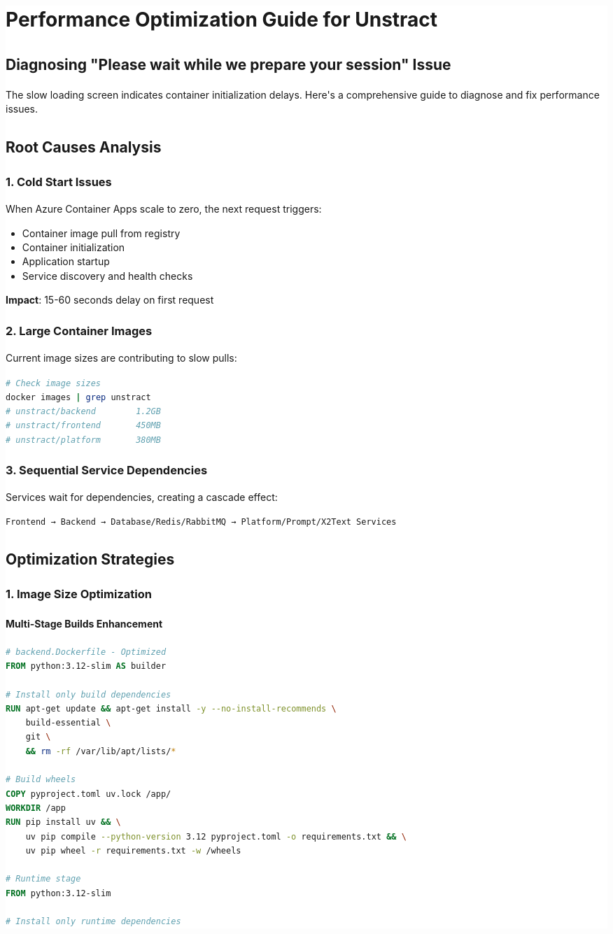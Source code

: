 # Performance Optimization Guide for Unstract

## Diagnosing "Please wait while we prepare your session" Issue

The slow loading screen indicates container initialization delays. Here's a comprehensive guide to diagnose and fix performance issues.

## Root Causes Analysis

### 1. Cold Start Issues
When Azure Container Apps scale to zero, the next request triggers:
- Container image pull from registry
- Container initialization
- Application startup
- Service discovery and health checks

**Impact**: 15-60 seconds delay on first request

### 2. Large Container Images
Current image sizes are contributing to slow pulls:
```bash
# Check image sizes
docker images | grep unstract
# unstract/backend        1.2GB
# unstract/frontend       450MB
# unstract/platform       380MB
```

### 3. Sequential Service Dependencies
Services wait for dependencies, creating a cascade effect:
```
Frontend → Backend → Database/Redis/RabbitMQ → Platform/Prompt/X2Text Services
```

## Optimization Strategies

### 1. Image Size Optimization

#### Multi-Stage Builds Enhancement
```dockerfile
# backend.Dockerfile - Optimized
FROM python:3.12-slim AS builder

# Install only build dependencies
RUN apt-get update && apt-get install -y --no-install-recommends \
    build-essential \
    git \
    && rm -rf /var/lib/apt/lists/*

# Build wheels
COPY pyproject.toml uv.lock /app/
WORKDIR /app
RUN pip install uv && \
    uv pip compile --python-version 3.12 pyproject.toml -o requirements.txt && \
    uv pip wheel -r requirements.txt -w /wheels

# Runtime stage
FROM python:3.12-slim

# Install only runtime dependencies
```